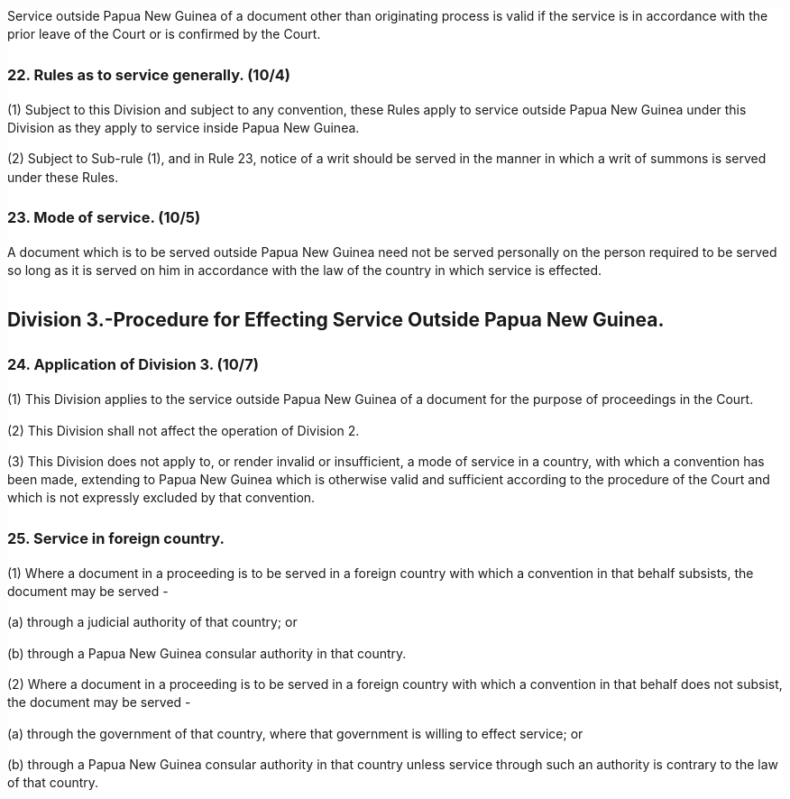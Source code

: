Service outside Papua New Guinea of a document other than originating
process is valid if the service is in accordance with the prior leave of
the Court or is confirmed by the Court.

### 22\. Rules as to service generally. (10/4)

\(1\) Subject to this Division and subject to any convention, these
Rules apply to service outside Papua New Guinea under this Division as
they apply to service inside Papua New Guinea.

\(2\) Subject to Sub-rule (1), and in Rule 23, notice of a writ should
be served in the manner in which a writ of summons is served under these
Rules.

### 23\. Mode of service. (10/5)

A document which is to be served outside Papua New Guinea need not be
served personally on the person required to be served so long as it is
served on him in accordance with the law of the country in which service
is effected.

## Division 3.-Procedure for Effecting Service Outside Papua New Guinea.

### 24\. Application of Division 3. (10/7)

\(1\) This Division applies to the service outside Papua New Guinea of a
document for the purpose of proceedings in the Court.

\(2\) This Division shall not affect the operation of Division 2.

\(3\) This Division does not apply to, or render invalid or
insufficient, a mode of service in a country, with which a convention
has been made, extending to Papua New Guinea which is otherwise valid
and sufficient according to the procedure of the Court and which is not
expressly excluded by that convention.

### 25\. Service in foreign country.

\(1\) Where a document in a proceeding is to be served in a foreign
country with which a convention in that behalf subsists, the document
may be served -

\(a\) through a judicial authority of that country; or

\(b\) through a Papua New Guinea consular authority in that country.

\(2\) Where a document in a proceeding is to be served in a foreign
country with which a convention in that behalf does not subsist, the
document may be served -

\(a\) through the government of that country, where that government is
willing to effect service; or

\(b\) through a Papua New Guinea consular authority in that country
unless service through such an authority is contrary to the law of
that country.

